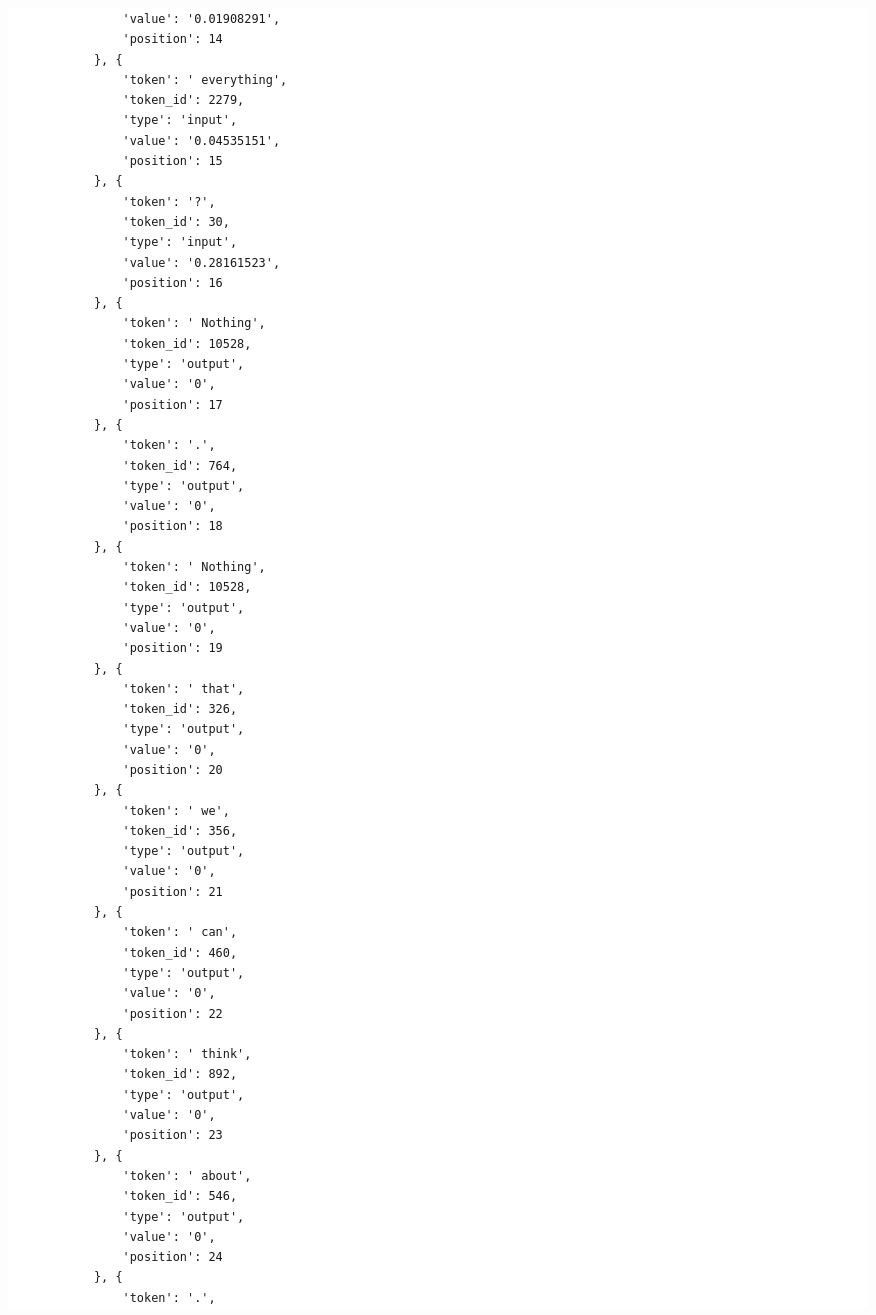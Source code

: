                     'value': '0.01908291',
                    'position': 14
                }, {
                    'token': ' everything',
                    'token_id': 2279,
                    'type': 'input',
                    'value': '0.04535151',
                    'position': 15
                }, {
                    'token': '?',
                    'token_id': 30,
                    'type': 'input',
                    'value': '0.28161523',
                    'position': 16
                }, {
                    'token': ' Nothing',
                    'token_id': 10528,
                    'type': 'output',
                    'value': '0',
                    'position': 17
                }, {
                    'token': '.',
                    'token_id': 764,
                    'type': 'output',
                    'value': '0',
                    'position': 18
                }, {
                    'token': ' Nothing',
                    'token_id': 10528,
                    'type': 'output',
                    'value': '0',
                    'position': 19
                }, {
                    'token': ' that',
                    'token_id': 326,
                    'type': 'output',
                    'value': '0',
                    'position': 20
                }, {
                    'token': ' we',
                    'token_id': 356,
                    'type': 'output',
                    'value': '0',
                    'position': 21
                }, {
                    'token': ' can',
                    'token_id': 460,
                    'type': 'output',
                    'value': '0',
                    'position': 22
                }, {
                    'token': ' think',
                    'token_id': 892,
                    'type': 'output',
                    'value': '0',
                    'position': 23
                }, {
                    'token': ' about',
                    'token_id': 546,
                    'type': 'output',
                    'value': '0',
                    'position': 24
                }, {
                    'token': '.',